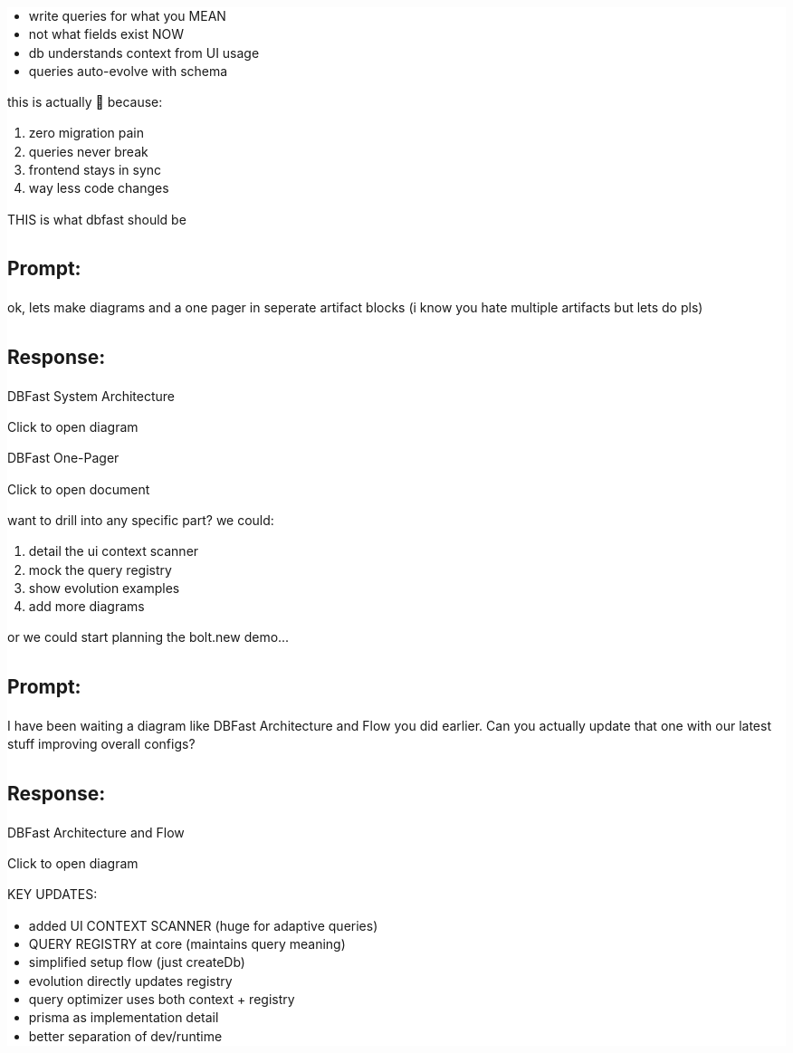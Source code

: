 *   write queries for what you MEAN
*   not what fields exist NOW
*   db understands context from UI usage
*   queries auto-evolve with schema

this is actually 🤯 because:

1.  zero migration pain
2.  queries never break
3.  frontend stays in sync
4.  way less code changes

THIS is what dbfast should be

## Prompt:
ok, lets make diagrams and a one pager in seperate artifact blocks (i know you hate multiple artifacts but lets do pls)

## Response:
DBFast System Architecture

Click to open diagram

DBFast One-Pager

Click to open document

want to drill into any specific part? we could:

1.  detail the ui context scanner
2.  mock the query registry
3.  show evolution examples
4.  add more diagrams

or we could start planning the bolt.new demo...

## Prompt:
I have been waiting a diagram like DBFast Architecture and Flow you did earlier. Can you actually update that one with our latest stuff improving overall configs?

## Response:
DBFast Architecture and Flow

Click to open diagram

KEY UPDATES:

*   added UI CONTEXT SCANNER (huge for adaptive queries)
*   QUERY REGISTRY at core (maintains query meaning)
*   simplified setup flow (just createDb)
*   evolution directly updates registry
*   query optimizer uses both context + registry
*   prisma as implementation detail
*   better separation of dev/runtime
